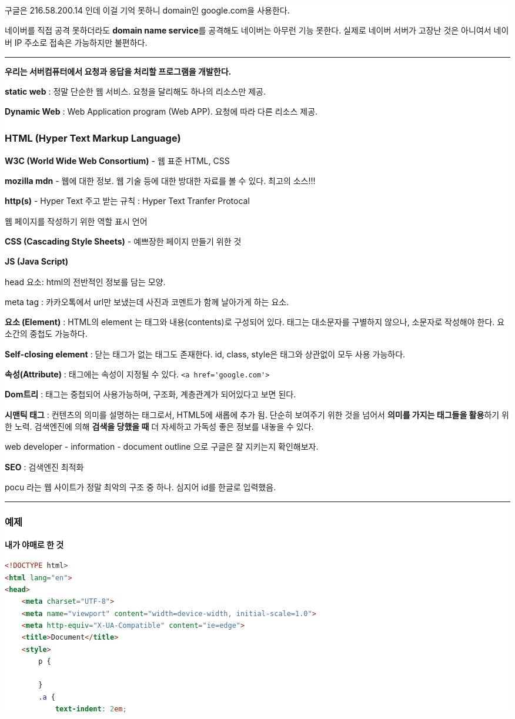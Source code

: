 구글은 216.58.200.14 인데 이걸 기억 못하니 domain인 google.com을 사용한다.

네이버를 직접 공격 못하더라도 **domain name service**를 공격해도 네이버는 아무런 기능 못한다. 실제로 네이버 서버가 고장난 것은 아니여서 네이버 IP 주소로 접속은 가능하지만 불편하다.

---



**우리는 서버컴퓨터에서 요청과 응답을 처리할 프로그램을 개발한다.**

**static web** : 정말 단순한 웹 서비스. 요청을 달리해도 하나의 리소스만 제공.

**Dynamic Web** : Web Application program (Web APP). 요청에 따라 다른 리소스 제공.



### HTML (Hyper Text Markup Language)

**W3C (World Wide Web Consortium)** - 웹 표준 HTML, CSS

**mozilla mdn** - 웹에 대한 정보. 웹 기술 등에 대한 방대한 자료를 볼 수 있다. 최고의 소스!!!

**http(s)** - Hyper Text 주고 받는 규칙 : Hyper Text Tranfer Protocal

웹 페이지를 작성하기 위한 역할 표시 언어

**CSS (Cascading Style Sheets)** - 예쁘장한 페이지 만들기 위한 것

**JS (Java Script)** 



head 요소: html의 전반적인 정보를 담는 모양.

meta tag : 카카오톡에서 url만 보냈는데 사진과 코멘트가 함께 날아가게 하는 요소.



**요소 (Element)** : HTML의 element 는 태그와 내용(contents)로 구성되어 있다. 태그는 대소문자를 구별하지 않으나, 소문자로 작성해야 한다. 요소간의 중첩도 가능하다.

**Self-closing element** : 닫는 태그가 없는 태그도 존재한다. id, class, style은 태그와 상관없이 모두 사용 가능하다.

**속성(Attribute)** : 태그에는 속성이 지정될 수 있다. `<a href='google.com'>`

**Dom트리** : 태그는 중첩되어 사용가능하며, 구조화, 계층관계가 되어있다고 보면 된다.

**시맨틱 태그** : 컨텐츠의 의미를 설명하는 태그로서, HTML5에 새롭에 추가 됨. 단순히 보여주기 위한 것을 넘어서 **의미를 가지는 태그들을 활용**하기 위한 노력. 검색엔진에 의해 **검색을 당했을 때** 더 자세하고 가독성 좋은 정보를 내놓을 수 있다.

web developer - information - document outline 으로 구글은 잘 지키는지 확인해보자.

**SEO** : 검색엔진 최적화

pocu 라는 웹 사이트가 정말 최악의 구조 중 하나. 심지어 id를 한글로 입력했음.

---

### 예제

**내가 야매로 한 것**

```html
<!DOCTYPE html>
<html lang="en">
<head>
    <meta charset="UTF-8">
    <meta name="viewport" content="width=device-width, initial-scale=1.0">
    <meta http-equiv="X-UA-Compatible" content="ie=edge">
    <title>Document</title>
    <style>
        p {

        }
        .a {
            text-indent: 2em;
```